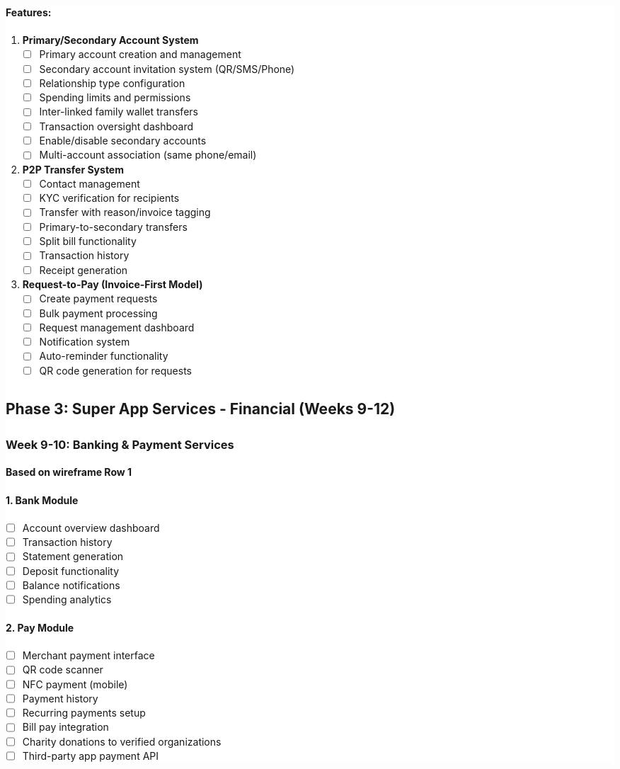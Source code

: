 #### Features:
1. **Primary/Secondary Account System**
   - [ ] Primary account creation and management
   - [ ] Secondary account invitation system (QR/SMS/Phone)
   - [ ] Relationship type configuration
   - [ ] Spending limits and permissions
   - [ ] Inter-linked family wallet transfers
   - [ ] Transaction oversight dashboard
   - [ ] Enable/disable secondary accounts
   - [ ] Multi-account association (same phone/email)

2. **P2P Transfer System**
   - [ ] Contact management
   - [ ] KYC verification for recipients
   - [ ] Transfer with reason/invoice tagging
   - [ ] Primary-to-secondary transfers
   - [ ] Split bill functionality
   - [ ] Transaction history
   - [ ] Receipt generation

3. **Request-to-Pay (Invoice-First Model)**
   - [ ] Create payment requests
   - [ ] Bulk payment processing
   - [ ] Request management dashboard
   - [ ] Notification system
   - [ ] Auto-reminder functionality
   - [ ] QR code generation for requests

## Phase 3: Super App Services - Financial (Weeks 9-12)

### Week 9-10: Banking & Payment Services
**Based on wireframe Row 1**

#### 1. Bank Module
- [ ] Account overview dashboard
- [ ] Transaction history
- [ ] Statement generation
- [ ] Deposit functionality
- [ ] Balance notifications
- [ ] Spending analytics

#### 2. Pay Module
- [ ] Merchant payment interface
- [ ] QR code scanner
- [ ] NFC payment (mobile)
- [ ] Payment history
- [ ] Recurring payments setup
- [ ] Bill pay integration
- [ ] Charity donations to verified organizations
- [ ] Third-party app payment API
